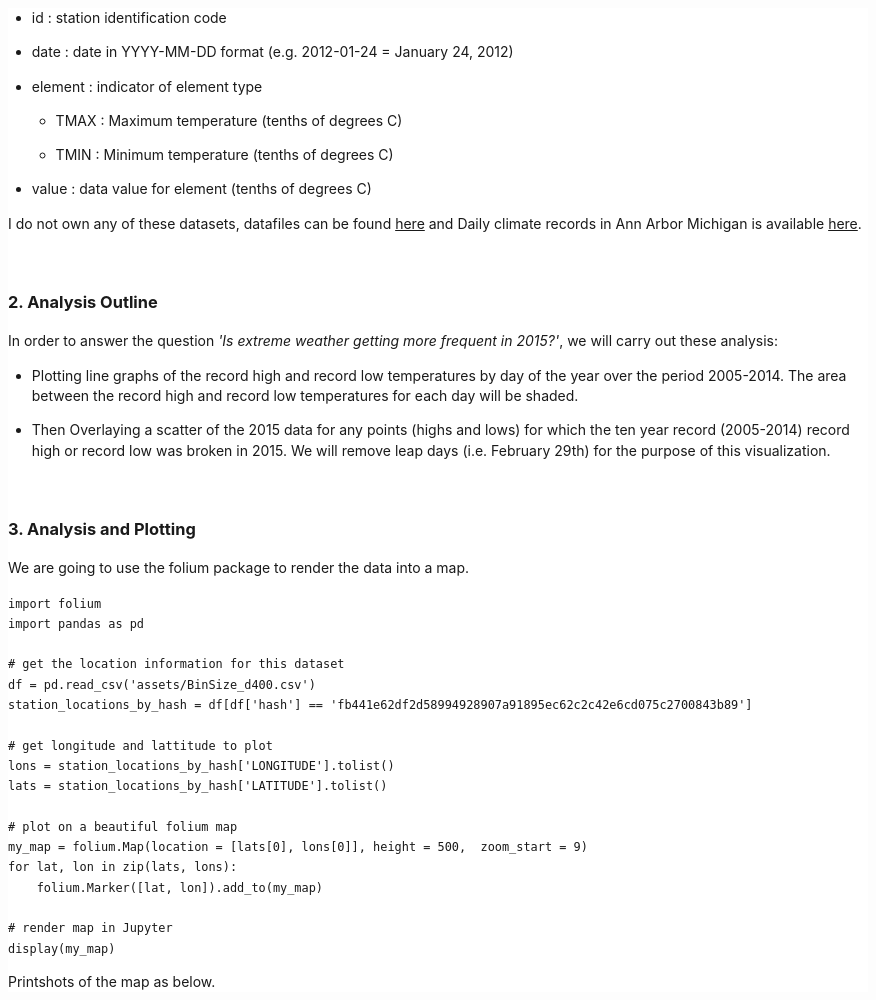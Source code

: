    * id : station identification code
     
   * date : date in YYYY-MM-DD format (e.g. 2012-01-24 = January 24, 2012)
     
   * element : indicator of element type
     
        - TMAX : Maximum temperature (tenths of degrees C)
          
        - TMIN : Minimum temperature (tenths of degrees C)
          
   *	value : data value for element (tenths of degrees C)

I do not own any of these datasets, datafiles can be found [here](https://drive.google.com/file/d/1Fg-iSUBksGvHxnj-UTkGw2VLvawEU6nm/view?usp=drive_link) and Daily climate records in Ann Arbor Michigan is available [here](https://drive.google.com/file/d/1KWJSlvKtMfZBQjaP84cZ0X0DrZQY9SCu/view?usp=drive_link).

<br>

### 2. Analysis Outline

In order to answer the question *'Is extreme weather getting more frequent in 2015?'*, we will carry out these analysis:

   * Plotting line graphs of the record high and record low temperatures by day of the year over the period 2005-2014. The area between the record high and record low temperatures for each day will be shaded.
     
   * Then Overlaying a scatter of the 2015 data for any points (highs and lows) for which the ten year record (2005-2014) record high or record low was broken in 2015. We will remove leap days (i.e. February 29th) for the purpose of this visualization.

<br>

### 3. Analysis and Plotting

We are going to use the folium package to render the data into a map.

```
import folium
import pandas as pd

# get the location information for this dataset
df = pd.read_csv('assets/BinSize_d400.csv')
station_locations_by_hash = df[df['hash'] == 'fb441e62df2d58994928907a91895ec62c2c42e6cd075c2700843b89']

# get longitude and lattitude to plot
lons = station_locations_by_hash['LONGITUDE'].tolist()
lats = station_locations_by_hash['LATITUDE'].tolist()

# plot on a beautiful folium map
my_map = folium.Map(location = [lats[0], lons[0]], height = 500,  zoom_start = 9)
for lat, lon in zip(lats, lons):
    folium.Marker([lat, lon]).add_to(my_map)

# render map in Jupyter
display(my_map)
```
Printshots of the map as below.
